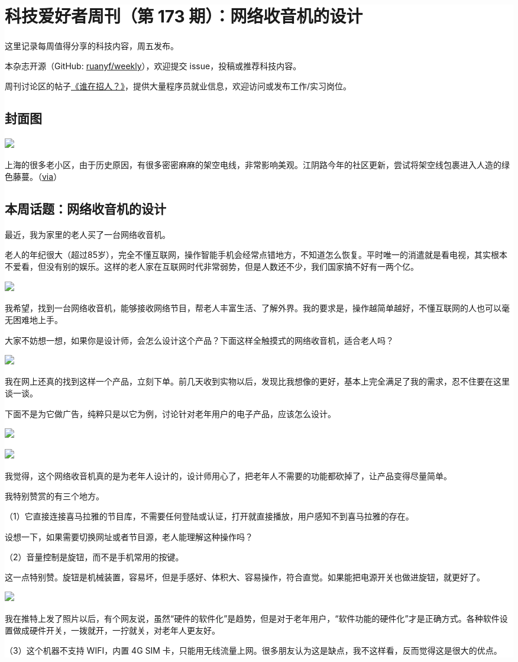 # 科技爱好者周刊（第 173 期）：网络收音机的设计

这里记录每周值得分享的科技内容，周五发布。

本杂志开源（GitHub: [ruanyf/weekly](https://github.com/ruanyf/weekly)），欢迎提交 issue，投稿或推荐科技内容。

周刊讨论区的帖子[《谁在招人？》](https://github.com/ruanyf/weekly/issues/1870)，提供大量程序员就业信息，欢迎访问或发布工作/实习岗位。

## 封面图

![](https://cdn.beekka.com/blogimg/asset/202108/bg2021082619.jpg)

上海的很多老小区，由于历史原因，有很多密密麻麻的架空电线，非常影响美观。江阴路今年的社区更新，尝试将架空线包裹进入人造的绿色藤蔓。（[via](http://n.eastday.com/palbum/1629955396017452)）

## 本周话题：网络收音机的设计

最近，我为家里的老人买了一台网络收音机。

老人的年纪很大（超过85岁），完全不懂互联网，操作智能手机会经常点错地方，不知道怎么恢复。平时唯一的消遣就是看电视，其实根本不爱看，但没有别的娱乐。这样的老人家在互联网时代非常弱势，但是人数还不少，我们国家搞不好有一两个亿。

![](https://cdn.beekka.com/blogimg/asset/202108/bg2021082413.jpg)

我希望，找到一台网络收音机，能够接收网络节目，帮老人丰富生活、了解外界。我的要求是，操作越简单越好，不懂互联网的人也可以毫无困难地上手。

大家不妨想一想，如果你是设计师，会怎么设计这个产品？下面这样全触摸式的网络收音机，适合老人吗？

![](https://cdn.beekka.com/blogimg/asset/202108/bg2021082414.jpg)

我在网上还真的找到这样一个产品，立刻下单。前几天收到实物以后，发现比我想像的更好，基本上完全满足了我的需求，忍不住要在这里谈一谈。

下面不是为它做广告，纯粹只是以它为例，讨论针对老年用户的电子产品，应该怎么设计。

![](https://cdn.beekka.com/blogimg/asset/202108/bg2021082415.jpg)

![](https://cdn.beekka.com/blogimg/asset/202108/bg2021082416.jpg)

我觉得，这个网络收音机真的是为老年人设计的，设计师用心了，把老年人不需要的功能都砍掉了，让产品变得尽量简单。

我特别赞赏的有三个地方。

（1）它直接连接喜马拉雅的节目库，不需要任何登陆或认证，打开就直接播放，用户感知不到喜马拉雅的存在。

设想一下，如果需要切换网址或者节目源，老人能理解这种操作吗？

（2）音量控制是旋钮，而不是手机常用的按键。

这一点特别赞。旋钮是机械装置，容易坏，但是手感好、体积大、容易操作，符合直觉。如果能把电源开关也做进旋钮，就更好了。

![](https://cdn.beekka.com/blogimg/asset/202108/bg2021082417.jpg)

我在推特上发了照片以后，有个网友说，虽然“硬件的软件化”是趋势，但是对于老年用户，“软件功能的硬件化”才是正确方式。各种软件设置做成硬件开关，一拨就开，一拧就关，对老年人更友好。

（3）这个机器不支持 WIFI，内置 4G SIM 卡，只能用无线流量上网。很多朋友认为这是缺点，我不这样看，反而觉得这是很大的优点。
